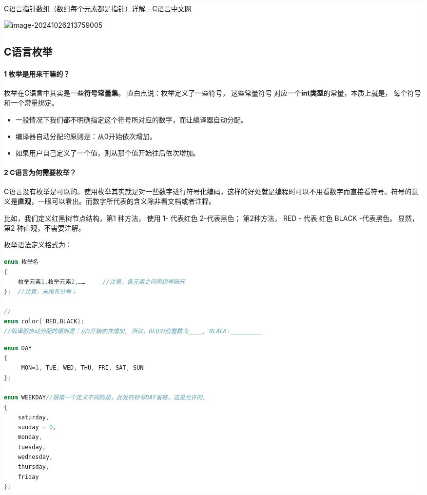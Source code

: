 [C语言指针数组（数组每个元素都是指针）详解 - C语言中文网](https://c.biancheng.net/view/2020.html)

![image-20241026213759005](D:\SwirebevUser\chennl\AppData\Roaming\Typora\typora-user-images\image-20241026213759005.png)





## C语言枚举

#### 1 枚举是用来干嘛的？
枚举在C语言中其实是一些**符号常量集**。 直白点说：枚举定义了一些符号， 这些常量符号 对应一个**int类型**的常量，本质上就是， 每个符号和一个常量绑定。 

- 一般情况下我们都不明确指定这个符号所对应的数字，而让编译器自动分配。

- 编译器自动分配的原则是：从0开始依次增加。
- 如果用户自己定义了一个值，则从那个值开始往后依次增加。

#### 2 C语言为何需要枚举？

C语言没有枚举是可以的。使用枚举其实就是对一些数字进行符号化编码，这样的好处就是编程时可以不用看数字而直接看符号。符号的意义是**直观**，一眼可以看出。而数字所代表的含义除非看文档或者注释。

比如，我们定义红黑树节点结构，第1 种方法， 使用 1- 代表红色    2-代表黑色； 第2种方法， RED  - 代表 红色   BLACK -代表黑色。 显然，第2 种直观，不需要注解。



枚举语法定义格式为：

```c
enum 枚举名
{
    枚举元素1,枚举元素2,……     //注意，各元素之间用逗号隔开
};  //注意，末尾有分号；

//
enum color{ RED,BLACK};
//编译器自动分配的原则是：从0开始依次增加, 所以，RED对应整数为____, BLACK:_________
```

 

```C
enum DAY
{
     MON=1, TUE, WED, THU, FRI, SAT, SUN
};

enum WEEKDAY//跟第一个定义不同的是，此处的标号DAY省略，这是允许的。
{
    saturday,
    sunday = 0,
    monday,
    tuesday,
    wednesday,
    thursday,
    friday
};
```
